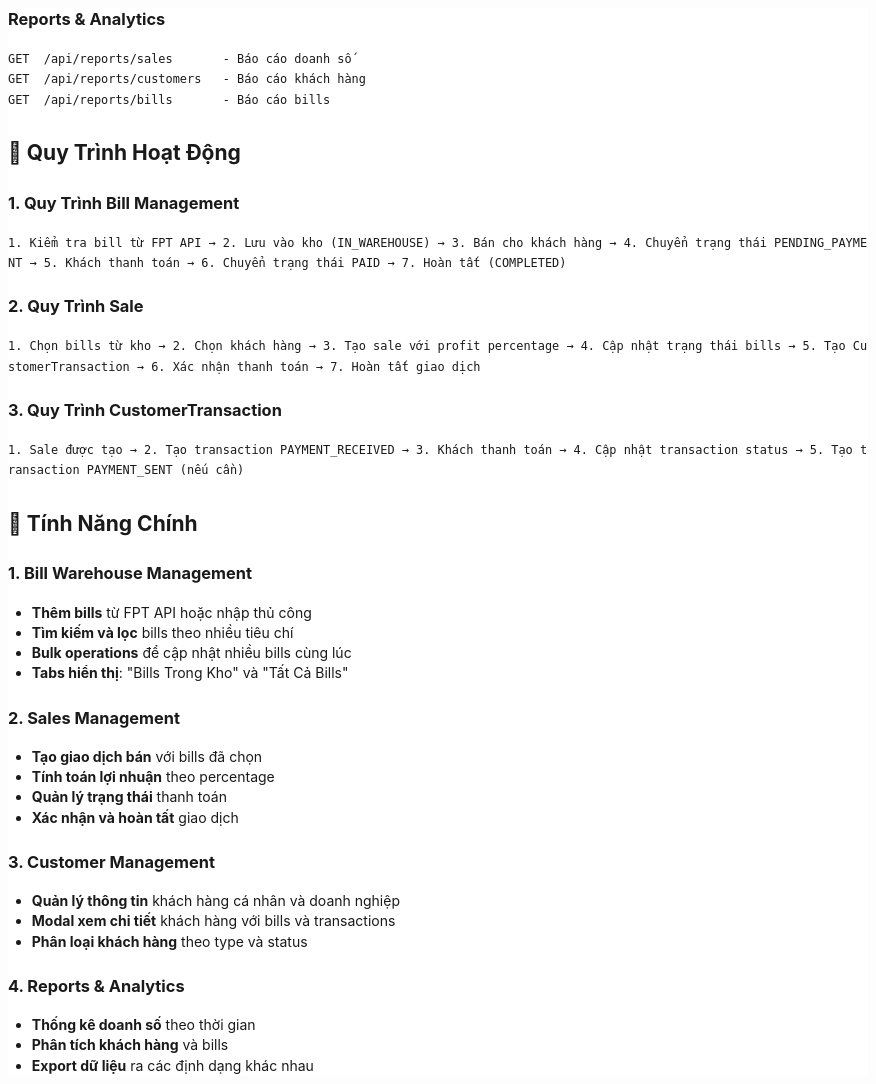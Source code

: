 ### **Reports & Analytics**
```
GET  /api/reports/sales       - Báo cáo doanh số
GET  /api/reports/customers   - Báo cáo khách hàng
GET  /api/reports/bills       - Báo cáo bills
```

## 🔄 Quy Trình Hoạt Động

### **1. Quy Trình Bill Management**
```
1. Kiểm tra bill từ FPT API → 2. Lưu vào kho (IN_WAREHOUSE) → 3. Bán cho khách hàng → 4. Chuyển trạng thái PENDING_PAYMENT → 5. Khách thanh toán → 6. Chuyển trạng thái PAID → 7. Hoàn tất (COMPLETED)
```

### **2. Quy Trình Sale**
```
1. Chọn bills từ kho → 2. Chọn khách hàng → 3. Tạo sale với profit percentage → 4. Cập nhật trạng thái bills → 5. Tạo CustomerTransaction → 6. Xác nhận thanh toán → 7. Hoàn tất giao dịch
```

### **3. Quy Trình CustomerTransaction**
```
1. Sale được tạo → 2. Tạo transaction PAYMENT_RECEIVED → 3. Khách thanh toán → 4. Cập nhật transaction status → 5. Tạo transaction PAYMENT_SENT (nếu cần)
```

## 🎯 Tính Năng Chính

### **1. Bill Warehouse Management**
- **Thêm bills** từ FPT API hoặc nhập thủ công
- **Tìm kiếm và lọc** bills theo nhiều tiêu chí
- **Bulk operations** để cập nhật nhiều bills cùng lúc
- **Tabs hiển thị**: "Bills Trong Kho" và "Tất Cả Bills"

### **2. Sales Management**
- **Tạo giao dịch bán** với bills đã chọn
- **Tính toán lợi nhuận** theo percentage
- **Quản lý trạng thái** thanh toán
- **Xác nhận và hoàn tất** giao dịch

### **3. Customer Management**
- **Quản lý thông tin** khách hàng cá nhân và doanh nghiệp
- **Modal xem chi tiết** khách hàng với bills và transactions
- **Phân loại khách hàng** theo type và status

### **4. Reports & Analytics**
- **Thống kê doanh số** theo thời gian
- **Phân tích khách hàng** và bills
- **Export dữ liệu** ra các định dạng khác nhau
